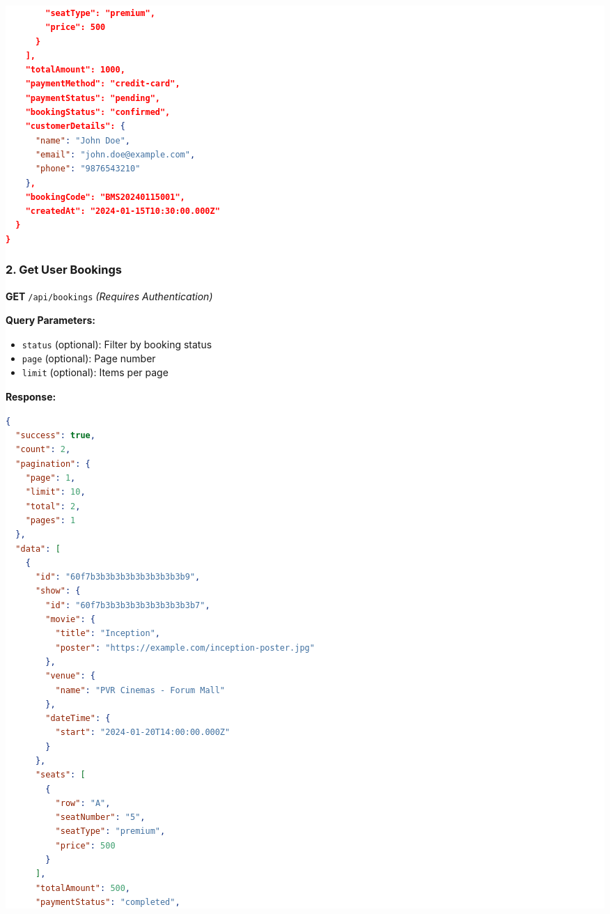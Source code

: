 ```json
        "seatType": "premium",
        "price": 500
      }
    ],
    "totalAmount": 1000,
    "paymentMethod": "credit-card",
    "paymentStatus": "pending",
    "bookingStatus": "confirmed",
    "customerDetails": {
      "name": "John Doe",
      "email": "john.doe@example.com",
      "phone": "9876543210"
    },
    "bookingCode": "BMS20240115001",
    "createdAt": "2024-01-15T10:30:00.000Z"
  }
}
```

### 2. Get User Bookings
**GET** `/api/bookings` *(Requires Authentication)*

**Query Parameters:**
- `status` (optional): Filter by booking status
- `page` (optional): Page number
- `limit` (optional): Items per page

**Response:**
```json
{
  "success": true,
  "count": 2,
  "pagination": {
    "page": 1,
    "limit": 10,
    "total": 2,
    "pages": 1
  },
  "data": [
    {
      "id": "60f7b3b3b3b3b3b3b3b3b3b9",
      "show": {
        "id": "60f7b3b3b3b3b3b3b3b3b3b7",
        "movie": {
          "title": "Inception",
          "poster": "https://example.com/inception-poster.jpg"
        },
        "venue": {
          "name": "PVR Cinemas - Forum Mall"
        },
        "dateTime": {
          "start": "2024-01-20T14:00:00.000Z"
        }
      },
      "seats": [
        {
          "row": "A",
          "seatNumber": "5",
          "seatType": "premium",
          "price": 500
        }
      ],
      "totalAmount": 500,
      "paymentStatus": "completed",
```